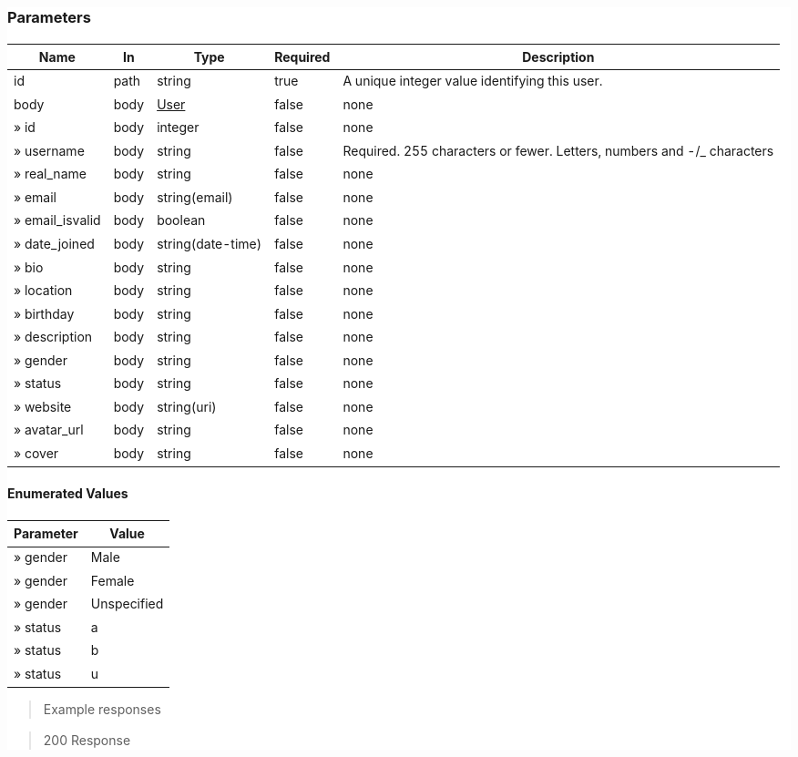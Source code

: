 <h3 id="updateuser-parameters">Parameters</h3>

|Name|In|Type|Required|Description|
|---|---|---|---|---|
|id|path|string|true|A unique integer value identifying this user.|
|body|body|[User](#schemauser)|false|none|
|» id|body|integer|false|none|
|» username|body|string|false|Required. 255 characters or fewer. Letters, numbers and -/_ characters|
|» real_name|body|string|false|none|
|» email|body|string(email)|false|none|
|» email_isvalid|body|boolean|false|none|
|» date_joined|body|string(date-time)|false|none|
|» bio|body|string|false|none|
|» location|body|string|false|none|
|» birthday|body|string|false|none|
|» description|body|string|false|none|
|» gender|body|string|false|none|
|» status|body|string|false|none|
|» website|body|string(uri)|false|none|
|» avatar_url|body|string|false|none|
|» cover|body|string|false|none|

#### Enumerated Values

|Parameter|Value|
|---|---|
|» gender|Male|
|» gender|Female|
|» gender|Unspecified|
|» status|a|
|» status|b|
|» status|u|

> Example responses

> 200 Response
